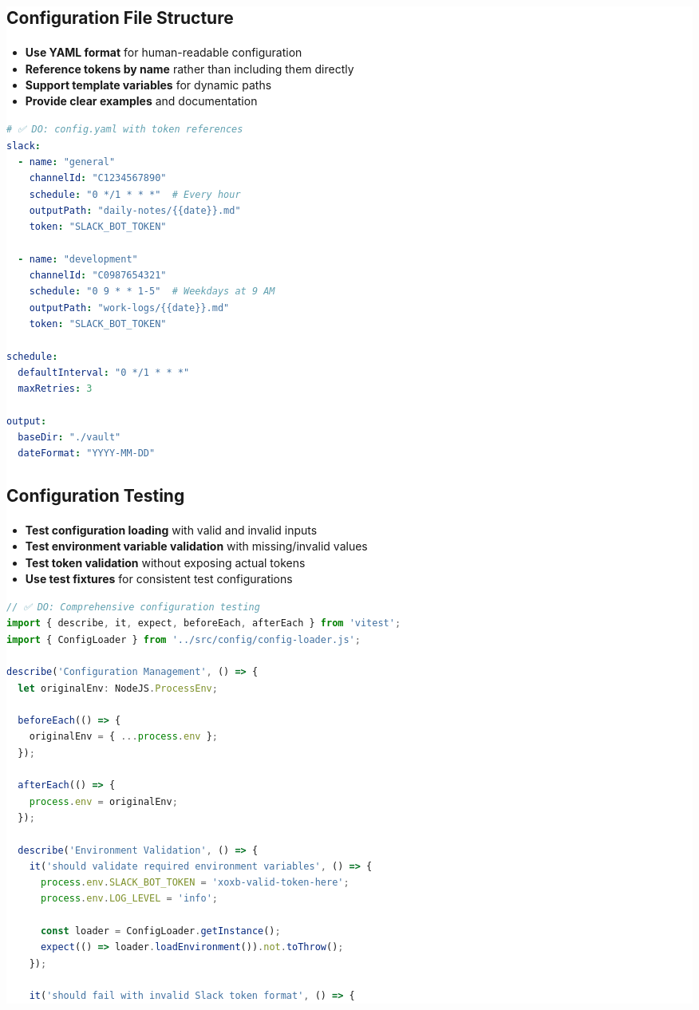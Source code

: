 ## **Configuration File Structure**

- **Use YAML format** for human-readable configuration
- **Reference tokens by name** rather than including them directly
- **Support template variables** for dynamic paths
- **Provide clear examples** and documentation

```yaml
# ✅ DO: config.yaml with token references
slack:
  - name: "general"
    channelId: "C1234567890"
    schedule: "0 */1 * * *"  # Every hour
    outputPath: "daily-notes/{{date}}.md"
    token: "SLACK_BOT_TOKEN"
    
  - name: "development"
    channelId: "C0987654321"
    schedule: "0 9 * * 1-5"  # Weekdays at 9 AM
    outputPath: "work-logs/{{date}}.md"
    token: "SLACK_BOT_TOKEN"

schedule:
  defaultInterval: "0 */1 * * *"
  maxRetries: 3

output:
  baseDir: "./vault"
  dateFormat: "YYYY-MM-DD"
```

## **Configuration Testing**

- **Test configuration loading** with valid and invalid inputs
- **Test environment variable validation** with missing/invalid values
- **Test token validation** without exposing actual tokens
- **Use test fixtures** for consistent test configurations

```typescript
// ✅ DO: Comprehensive configuration testing
import { describe, it, expect, beforeEach, afterEach } from 'vitest';
import { ConfigLoader } from '../src/config/config-loader.js';

describe('Configuration Management', () => {
  let originalEnv: NodeJS.ProcessEnv;
  
  beforeEach(() => {
    originalEnv = { ...process.env };
  });

  afterEach(() => {
    process.env = originalEnv;
  });

  describe('Environment Validation', () => {
    it('should validate required environment variables', () => {
      process.env.SLACK_BOT_TOKEN = 'xoxb-valid-token-here';
      process.env.LOG_LEVEL = 'info';

      const loader = ConfigLoader.getInstance();
      expect(() => loader.loadEnvironment()).not.toThrow();
    });

    it('should fail with invalid Slack token format', () => {
```